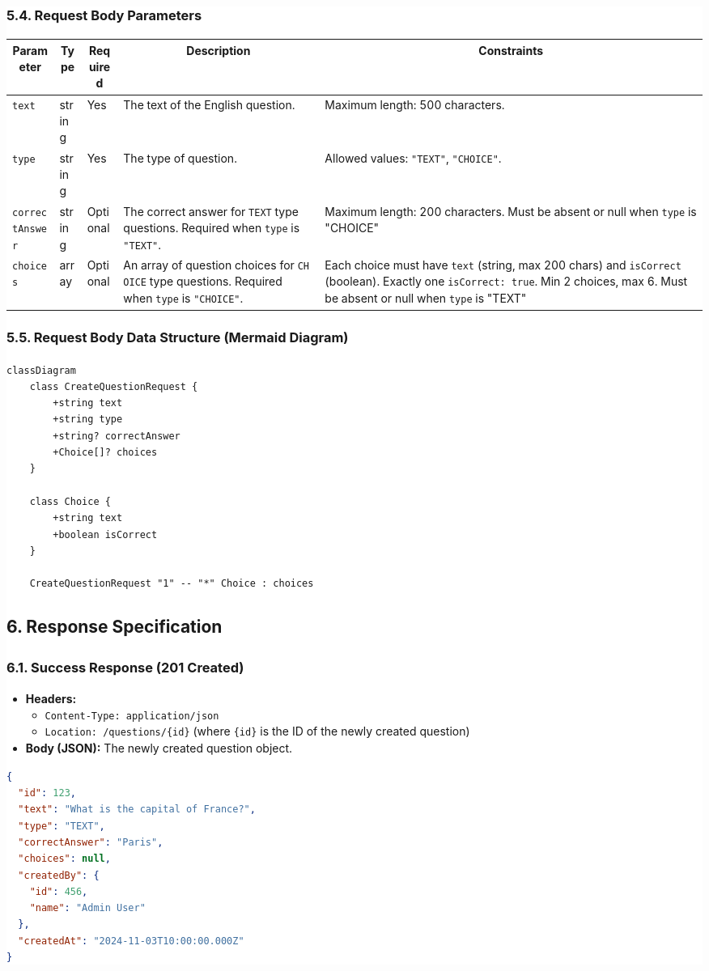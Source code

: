 ### 5.4. Request Body Parameters

| Parameter     | Type     | Required | Description                                                                          | Constraints                                                                                                       |
| ------------- | -------- | -------- | ------------------------------------------------------------------------------------ | ----------------------------------------------------------------------------------------------------------------- |
| `text`        | string   | Yes      | The text of the English question.                                                    | Maximum length: 500 characters.                                                                                    |
| `type`        | string   | Yes      | The type of question.                                                                | Allowed values: `"TEXT"`, `"CHOICE"`.                                                                                 |
| `correctAnswer` | string   | Optional | The correct answer for `TEXT` type questions. Required when `type` is `"TEXT"`.       | Maximum length: 200 characters.  Must be absent or null when `type` is "CHOICE"                                    |
| `choices`     | array    | Optional | An array of question choices for `CHOICE` type questions. Required when `type` is `"CHOICE"`. | Each choice must have `text` (string, max 200 chars) and `isCorrect` (boolean).  Exactly one `isCorrect: true`. Min 2 choices, max 6.  Must be absent or null when `type` is "TEXT"    |

### 5.5. Request Body Data Structure (Mermaid Diagram)

```mermaid
classDiagram
    class CreateQuestionRequest {
        +string text
        +string type
        +string? correctAnswer
        +Choice[]? choices
    }

    class Choice {
        +string text
        +boolean isCorrect
    }

    CreateQuestionRequest "1" -- "*" Choice : choices
```

## 6. Response Specification

### 6.1. Success Response (201 Created)

*   **Headers:**
    *   `Content-Type: application/json`
    *   `Location: /questions/{id}` (where `{id}` is the ID of the newly created question)
*   **Body (JSON):** The newly created question object.

```json
{
  "id": 123,
  "text": "What is the capital of France?",
  "type": "TEXT",
  "correctAnswer": "Paris",
  "choices": null,
  "createdBy": {
    "id": 456,
    "name": "Admin User"
  },
  "createdAt": "2024-11-03T10:00:00.000Z"
}
```
